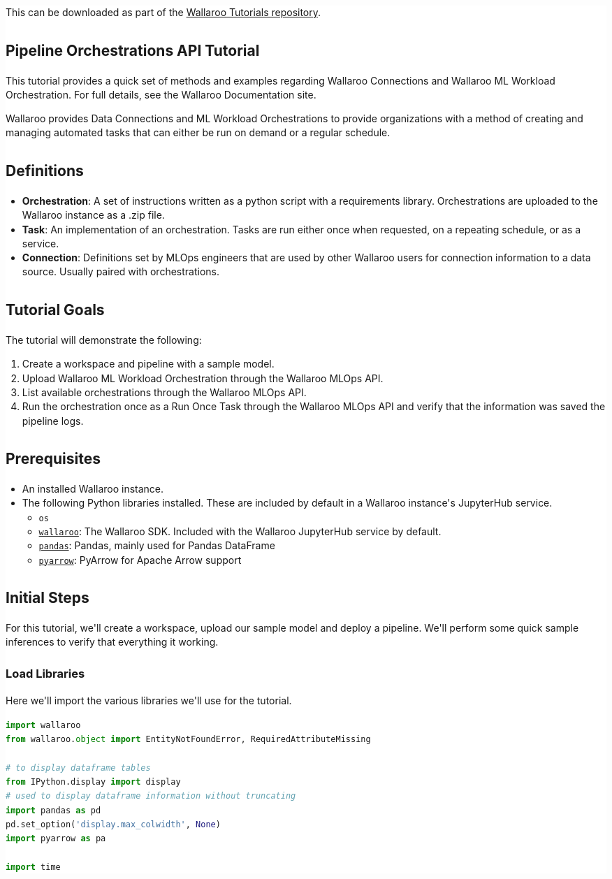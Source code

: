 This can be downloaded as part of the [Wallaroo Tutorials repository](https://github.com/WallarooLabs/Wallaroo_Tutorials/tree/main/workload-orchestrations/orchestration_api_simple_tutorial).

## Pipeline Orchestrations API Tutorial

This tutorial provides a quick set of methods and examples regarding Wallaroo Connections and Wallaroo ML Workload Orchestration.  For full details, see the Wallaroo Documentation site.

Wallaroo provides Data Connections and ML Workload Orchestrations to provide organizations with a method of creating and managing automated tasks that can either be run on demand or a regular schedule.

## Definitions

* **Orchestration**: A set of instructions written as a python script with a requirements library.  Orchestrations are uploaded to the Wallaroo instance as a .zip file.
* **Task**: An implementation of an orchestration.  Tasks are run either once when requested, on a repeating schedule, or as a service.
* **Connection**: Definitions set by MLOps engineers that are used by other Wallaroo users for connection information to a data source.  Usually paired with orchestrations.

## Tutorial Goals

The tutorial will demonstrate the following:

1. Create a workspace and pipeline with a sample model.
1. Upload Wallaroo ML Workload Orchestration through the Wallaroo MLOps API.
1. List available orchestrations through the Wallaroo MLOps API.
1. Run the orchestration once as a Run Once Task through the Wallaroo MLOps API and verify that the information was saved the pipeline logs.

## Prerequisites

* An installed Wallaroo instance.
* The following Python libraries installed.  These are included by default in a Wallaroo instance's JupyterHub service.
  * `os`
  * [`wallaroo`](https://pypi.org/project/wallaroo/): The Wallaroo SDK. Included with the Wallaroo JupyterHub service by default.
  * [`pandas`](https://pypi.org/project/pandas/): Pandas, mainly used for Pandas DataFrame
  * [`pyarrow`](https://pypi.org/project/pyarrow/): PyArrow for Apache Arrow support

## Initial Steps

For this tutorial, we'll create a workspace, upload our sample model and deploy a pipeline.  We'll perform some quick sample inferences to verify that everything it working.

### Load Libraries

Here we'll import the various libraries we'll use for the tutorial.

```python
import wallaroo
from wallaroo.object import EntityNotFoundError, RequiredAttributeMissing

# to display dataframe tables
from IPython.display import display
# used to display dataframe information without truncating
import pandas as pd
pd.set_option('display.max_colwidth', None)
import pyarrow as pa

import time

```